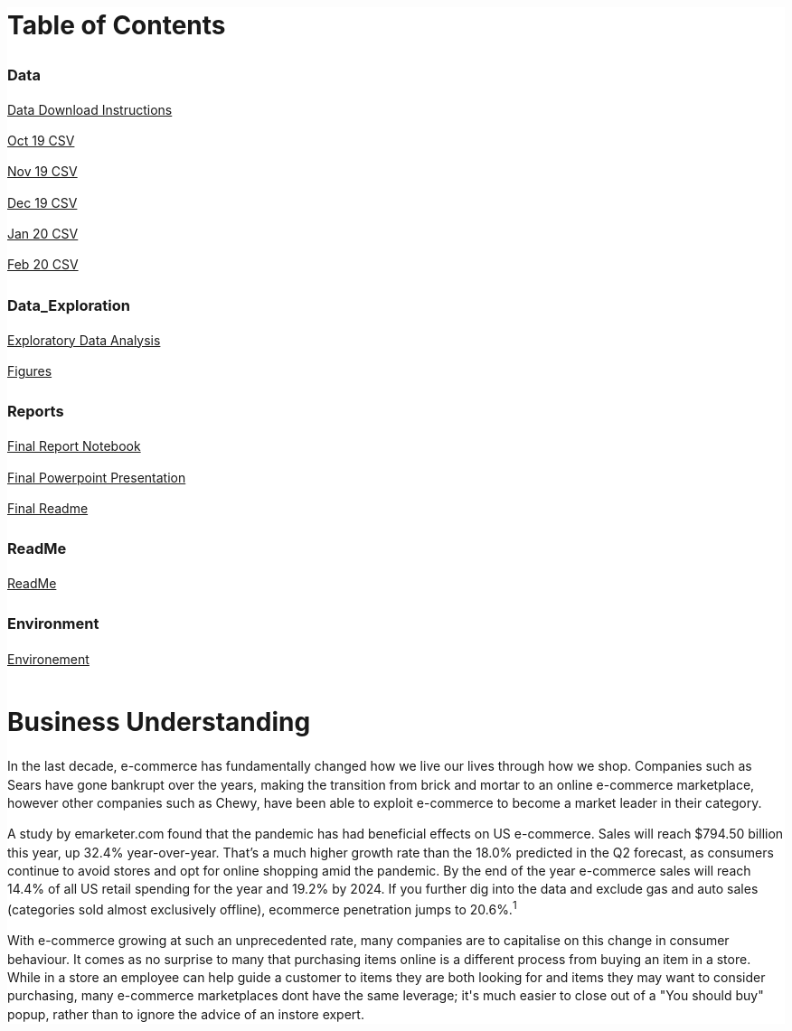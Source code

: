 # Table of Contents

### Data
[Data Download Instructions](data/data_download.ipynb)

[Oct 19 CSV](data/2019-Oct.csv)

[Nov 19 CSV](data/2019-Nov.csv)

[Dec 19 CSV](data/2019-Dec.csv)

[Jan 20 CSV](data/2020-Jan.csv)

[Feb 20 CSV](data/2020-Feb.csv)

### Data_Exploration
[Exploratory Data Analysis](data_exploration/exploratory/eda_index.ipynb)

[Figures](data_exploration/figs)

### Reports
[Final Report Notebook](reports/final_notebook)

[Final Powerpoint Presentation](reports/e_commerce_pp)

[Final Readme](reports/README)

### ReadMe
[ReadMe](README)

### Environment
[Environement](predict.yml)


# Business Understanding

In the last decade, e-commerce has fundamentally changed how we live our lives through how we shop. Companies such as Sears have gone bankrupt over the years, making the transition from brick and mortar to an online e-commerce marketplace, however other companies such as Chewy, have been able to exploit e-commerce to become a market leader in their category.

A study by emarketer.com found that the pandemic has had beneficial effects on US e-commerce. Sales will reach $794.50 billion this year, up 32.4% year-over-year. That’s a much higher growth rate than the 18.0% predicted in the Q2 forecast, as consumers continue to avoid stores and opt for online shopping amid the pandemic. By the end of the year e-commerce sales will reach 14.4% of all US retail spending for the year and 19.2% by 2024. If you further dig into the data and exclude gas and auto sales (categories sold almost exclusively offline), ecommerce penetration jumps to 20.6%.<sup>1</sup>

With e-commerce growing at such an unprecedented rate, many companies are to capitalise on this change in consumer behaviour. It comes as no surprise to many that purchasing items online is a different process from buying an item in a store. While in a store an employee can help guide a customer to items they are both looking for and items they may want to consider purchasing, many e-commerce marketplaces dont have the same leverage; it's much easier to close out of a "You should buy" popup, rather than to ignore the advice of an instore expert. 
